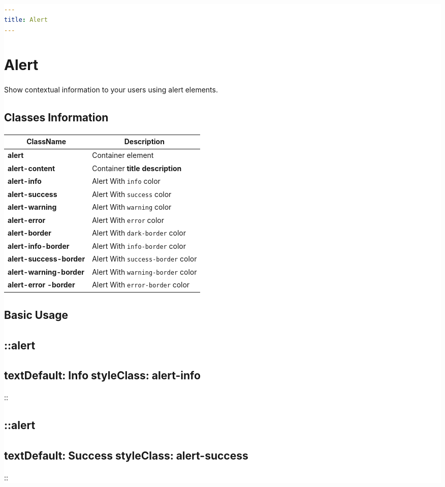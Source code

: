 ```yaml
---
title: Alert
---
```




# Alert

Show contextual information to your users using alert elements.

## Classes Information

| ClassName                | Description                       |
| ------------------------ | --------------------------------- |
| **alert**                | Container element                 |
| **alert-content**        | Container **title description**   |
| **alert-info**           | Alert With `info` color           |
| **alert-success**        | Alert With `success` color        |
| **alert-warning**        | Alert With `warning` color        |
| **alert-error**          | Alert With `error` color          |
| **alert-border**         | Alert With `dark-border` color    |
| **alert-info-border**    | Alert With `info-border` color    |
| **alert-success-border** | Alert With `success-border` color |
| **alert-warning-border** | Alert With `warning-border` color |
| **alert-error -border**  | Alert With `error-border` color   |

## Basic Usage

::alert                                         
---     
textDefault: Info
styleClass: alert-info
---
::

::alert   
---
textDefault: Success
styleClass: alert-success
---
::
